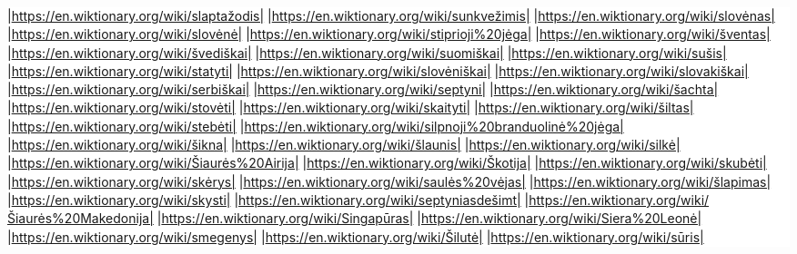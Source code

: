 |https://en.wiktionary.org/wiki/slaptažodis|
|https://en.wiktionary.org/wiki/sunkvežimis|
|https://en.wiktionary.org/wiki/slovėnas|
|https://en.wiktionary.org/wiki/slovėnė|
|https://en.wiktionary.org/wiki/stiprioji%20jėga|
|https://en.wiktionary.org/wiki/šventas|
|https://en.wiktionary.org/wiki/švediškai|
|https://en.wiktionary.org/wiki/suomiškai|
|https://en.wiktionary.org/wiki/sušis|
|https://en.wiktionary.org/wiki/statyti|
|https://en.wiktionary.org/wiki/slovėniškai|
|https://en.wiktionary.org/wiki/slovakiškai|
|https://en.wiktionary.org/wiki/serbiškai|
|https://en.wiktionary.org/wiki/septyni|
|https://en.wiktionary.org/wiki/šachta|
|https://en.wiktionary.org/wiki/stovėti|
|https://en.wiktionary.org/wiki/skaityti|
|https://en.wiktionary.org/wiki/šiltas|
|https://en.wiktionary.org/wiki/stebėti|
|https://en.wiktionary.org/wiki/silpnoji%20branduolinė%20jėga|
|https://en.wiktionary.org/wiki/šikna|
|https://en.wiktionary.org/wiki/šlaunis|
|https://en.wiktionary.org/wiki/silkė|
|https://en.wiktionary.org/wiki/Šiaurės%20Airija|
|https://en.wiktionary.org/wiki/Škotija|
|https://en.wiktionary.org/wiki/skubėti|
|https://en.wiktionary.org/wiki/skėrys|
|https://en.wiktionary.org/wiki/saulės%20vėjas|
|https://en.wiktionary.org/wiki/šlapimas|
|https://en.wiktionary.org/wiki/skysti|
|https://en.wiktionary.org/wiki/septyniasdešimt|
|https://en.wiktionary.org/wiki/Šiaurės%20Makedonija|
|https://en.wiktionary.org/wiki/Singapūras|
|https://en.wiktionary.org/wiki/Siera%20Leonė|
|https://en.wiktionary.org/wiki/smegenys|
|https://en.wiktionary.org/wiki/Šilutė|
|https://en.wiktionary.org/wiki/sūris|